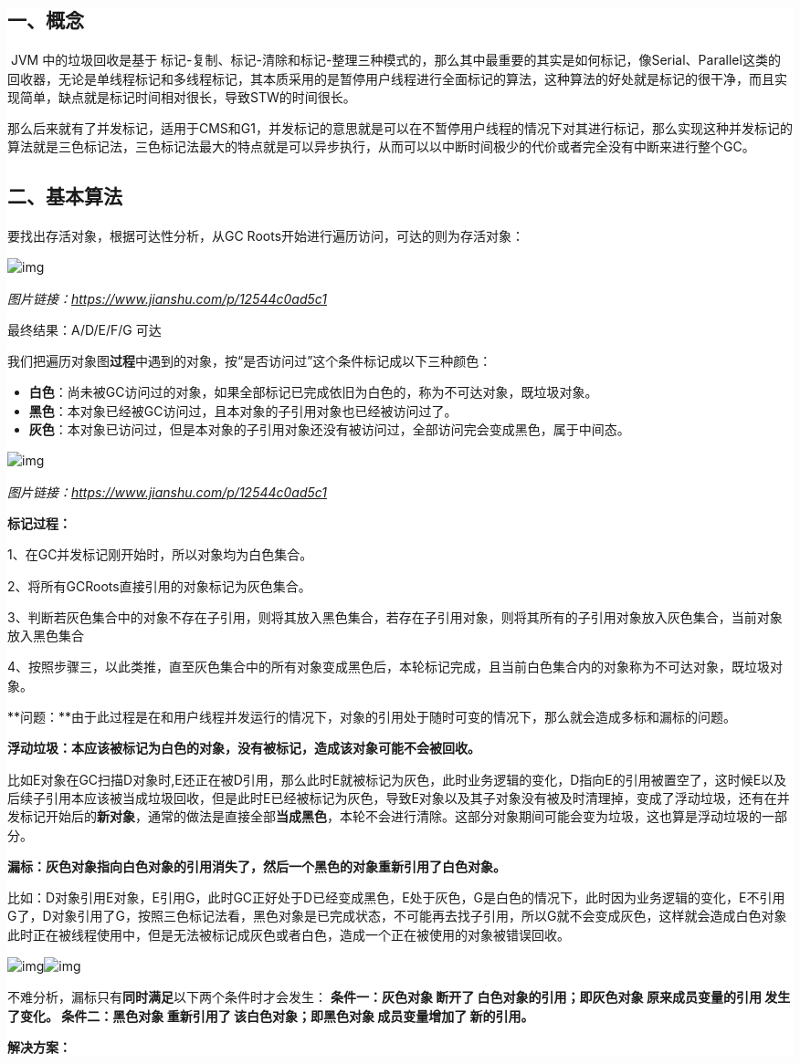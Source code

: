 ## 一、概念

​    JVM 中的垃圾回收是基于 标记-复制、标记-清除和标记-整理三种模式的，那么其中最重要的其实是如何标记，像Serial、Parallel这类的回收器，无论是单线程标记和多线程标记，其本质采用的是暂停用户线程进行全面标记的算法，这种算法的好处就是标记的很干净，而且实现简单，缺点就是标记时间相对很长，导致STW的时间很长。

​    那么后来就有了并发标记，适用于CMS和G1，并发标记的意思就是可以在不暂停用户线程的情况下对其进行标记，那么实现这种并发标记的算法就是三色标记法，三色标记法最大的特点就是可以异步执行，从而可以以中断时间极少的代价或者完全没有中断来进行整个GC。

## 二、基本算法

要找出存活对象，根据可达性分析，从GC Roots开始进行遍历访问，可达的则为存活对象：

![img](https://imgconvert.csdnimg.cn/aHR0cHM6Ly91cGxvYWQtaW1hZ2VzLmppYW5zaHUuaW8vdXBsb2FkX2ltYWdlcy83Nzc5NjA3LTkwZmI1NmQxYjM2MmEwNzQucG5nP2ltYWdlTW9ncjIvYXV0by1vcmllbnQvc3RyaXB8aW1hZ2VWaWV3Mi8yL3cvNTA5?x-oss-process=image/format,png)

*图片链接：https://www.jianshu.com/p/12544c0ad5c1*

最终结果：A/D/E/F/G 可达

我们把遍历对象图**过程**中遇到的对象，按“是否访问过”这个条件标记成以下三种颜色：

- **白色**：尚未被GC访问过的对象，如果全部标记已完成依旧为白色的，称为不可达对象，既垃圾对象。
- **黑色**：本对象已经被GC访问过，且本对象的子引用对象也已经被访问过了。
- **灰色**：本对象已访问过，但是本对象的子引用对象还没有被访问过，全部访问完会变成黑色，属于中间态。

![img](https://img-blog.csdnimg.cn/20200730105400197.gif)

*图片链接：https://www.jianshu.com/p/12544c0ad5c1*

**标记过程：**

1、在GC并发标记刚开始时，所以对象均为白色集合。

2、将所有GCRoots直接引用的对象标记为灰色集合。

3、判断若灰色集合中的对象不存在子引用，则将其放入黑色集合，若存在子引用对象，则将其所有的子引用对象放入灰色集合，当前对象放入黑色集合

4、按照步骤三，以此类推，直至灰色集合中的所有对象变成黑色后，本轮标记完成，且当前白色集合内的对象称为不可达对象，既垃圾对象。

**问题：**由于此过程是在和用户线程并发运行的情况下，对象的引用处于随时可变的情况下，那么就会造成多标和漏标的问题。

**浮动垃圾：本应该被标记为白色的对象，没有被标记，造成该对象可能不会被回收。**

比如E对象在GC扫描D对象时,E还正在被D引用，那么此时E就被标记为灰色，此时业务逻辑的变化，D指向E的引用被置空了，这时候E以及后续子引用本应该被当成垃圾回收，但是此时E已经被标记为灰色，导致E对象以及其子对象没有被及时清理掉，变成了浮动垃圾，还有在并发标记开始后的**新对象**，通常的做法是直接全部**当成黑色**，本轮不会进行清除。这部分对象期间可能会变为垃圾，这也算是浮动垃圾的一部分。

**漏标：灰色对象指向白色对象的引用消失了，然后一个黑色的对象重新引用了白色对象。**

比如：D对象引用E对象，E引用G，此时GC正好处于D已经变成黑色，E处于灰色，G是白色的情况下，此时因为业务逻辑的变化，E不引用G了，D对象引用了G，按照三色标记法看，黑色对象是已完成状态，不可能再去找子引用，所以G就不会变成灰色，这样就会造成白色对象此时正在被线程使用中，但是无法被标记成灰色或者白色，造成一个正在被使用的对象被错误回收。

 

![img](https://img-blog.csdnimg.cn/20200730143812205.png)![img](https://img-blog.csdnimg.cn/20200730144111702.png)

不难分析，漏标只有**同时满足**以下两个条件时才会发生：
**条件一：灰色对象 断开了 白色对象的引用；即灰色对象 原来成员变量的引用 发生了变化。
条件二：黑色对象 重新引用了 该白色对象；即黑色对象 成员变量增加了 新的引用。**

**解决方案：**
